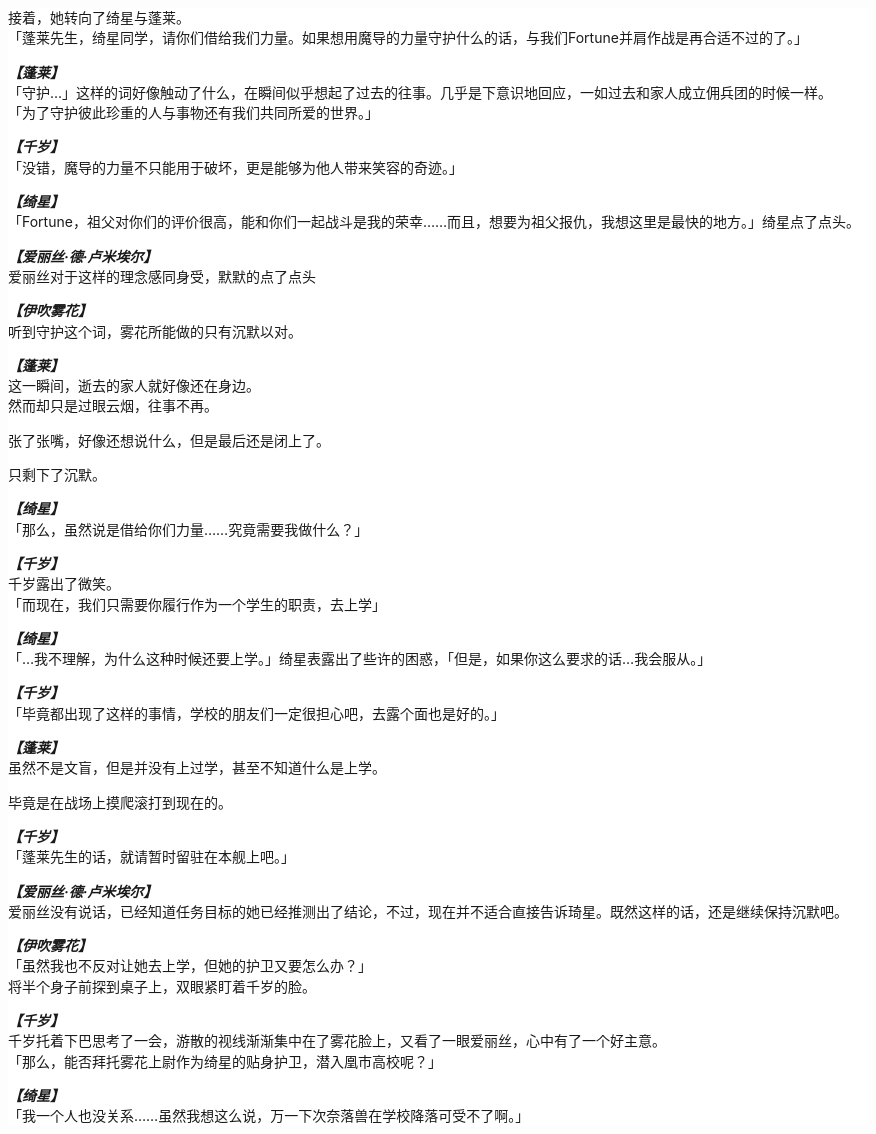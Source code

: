 接着，她转向了绮星与蓬莱。<br>
「蓬莱先生，绮星同学，请你们借给我们力量。如果想用魔导的力量守护什么的话，与我们Fortune并肩作战是再合适不过的了。」

**_【蓬莱】_**<br>
「守护...」这样的词好像触动了什么，在瞬间似乎想起了过去的往事。几乎是下意识地回应，一如过去和家人成立佣兵团的时候一样。<br>
「为了守护彼此珍重的人与事物还有我们共同所爱的世界。」

**_【千岁】_**<br>
「没错，魔导的力量不只能用于破坏，更是能够为他人带来笑容的奇迹。」

**_【绮星】_**<br>
「Fortune，祖父对你们的评价很高，能和你们一起战斗是我的荣幸……而且，想要为祖父报仇，我想这里是最快的地方。」绮星点了点头。

**_【爱丽丝·德·卢米埃尔】_**<br>
爱丽丝对于这样的理念感同身受，默默的点了点头

**_【伊吹雾花】_**<br>
听到守护这个词，雾花所能做的只有沉默以对。

**_【蓬莱】_**<br>
这一瞬间，逝去的家人就好像还在身边。<br>
然而却只是过眼云烟，往事不再。

张了张嘴，好像还想说什么，但是最后还是闭上了。

只剩下了沉默。

**_【绮星】_**<br>
「那么，虽然说是借给你们力量……究竟需要我做什么？」

**_【千岁】_**<br>
千岁露出了微笑。<br>
「而现在，我们只需要你履行作为一个学生的职责，去上学」

**_【绮星】_**<br>
「…我不理解，为什么这种时候还要上学。」绮星表露出了些许的困惑，「但是，如果你这么要求的话…我会服从。」

**_【千岁】_**<br>
「毕竟都出现了这样的事情，学校的朋友们一定很担心吧，去露个面也是好的。」

**_【蓬莱】_**<br>
虽然不是文盲，但是并没有上过学，甚至不知道什么是上学。

毕竟是在战场上摸爬滚打到现在的。

**_【千岁】_**<br>
「蓬莱先生的话，就请暂时留驻在本舰上吧。」

**_【爱丽丝·德·卢米埃尔】_**<br>
爱丽丝没有说话，已经知道任务目标的她已经推测出了结论，不过，现在并不适合直接告诉琦星。既然这样的话，还是继续保持沉默吧。

**_【伊吹雾花】_**<br>
「虽然我也不反对让她去上学，但她的护卫又要怎么办？」<br>
将半个身子前探到桌子上，双眼紧盯着千岁的脸。

**_【千岁】_**<br>
千岁托着下巴思考了一会，游散的视线渐渐集中在了雾花脸上，又看了一眼爱丽丝，心中有了一个好主意。<br>
「那么，能否拜托雾花上尉作为绮星的贴身护卫，潜入凰市高校呢？」

**_【绮星】_**<br>
「我一个人也没关系……虽然我想这么说，万一下次奈落兽在学校降落可受不了啊。」
